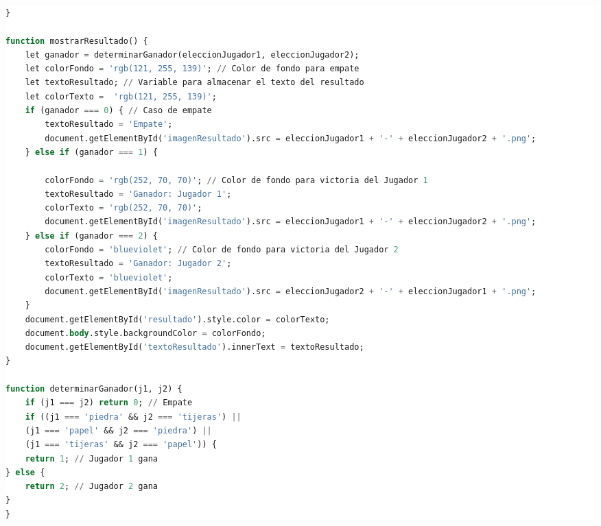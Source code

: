 ```sql
}

function mostrarResultado() {
    let ganador = determinarGanador(eleccionJugador1, eleccionJugador2);
    let colorFondo = 'rgb(121, 255, 139)'; // Color de fondo para empate
    let textoResultado; // Variable para almacenar el texto del resultado
    let colorTexto =  'rgb(121, 255, 139)';
    if (ganador === 0) { // Caso de empate
        textoResultado = 'Empate';
        document.getElementById('imagenResultado').src = eleccionJugador1 + '-' + eleccionJugador2 + '.png'; 
    } else if (ganador === 1) {

        colorFondo = 'rgb(252, 70, 70)'; // Color de fondo para victoria del Jugador 1
        textoResultado = 'Ganador: Jugador 1';
        colorTexto = 'rgb(252, 70, 70)';
        document.getElementById('imagenResultado').src = eleccionJugador1 + '-' + eleccionJugador2 + '.png';
    } else if (ganador === 2) {
        colorFondo = 'blueviolet'; // Color de fondo para victoria del Jugador 2
        textoResultado = 'Ganador: Jugador 2';
        colorTexto = 'blueviolet';
        document.getElementById('imagenResultado').src = eleccionJugador2 + '-' + eleccionJugador1 + '.png';
    }
    document.getElementById('resultado').style.color = colorTexto;
    document.body.style.backgroundColor = colorFondo;
    document.getElementById('textoResultado').innerText = textoResultado;
}

function determinarGanador(j1, j2) {
    if (j1 === j2) return 0; // Empate
    if ((j1 === 'piedra' && j2 === 'tijeras') ||
    (j1 === 'papel' && j2 === 'piedra') ||
    (j1 === 'tijeras' && j2 === 'papel')) {
    return 1; // Jugador 1 gana
} else {
    return 2; // Jugador 2 gana
}
}
```
